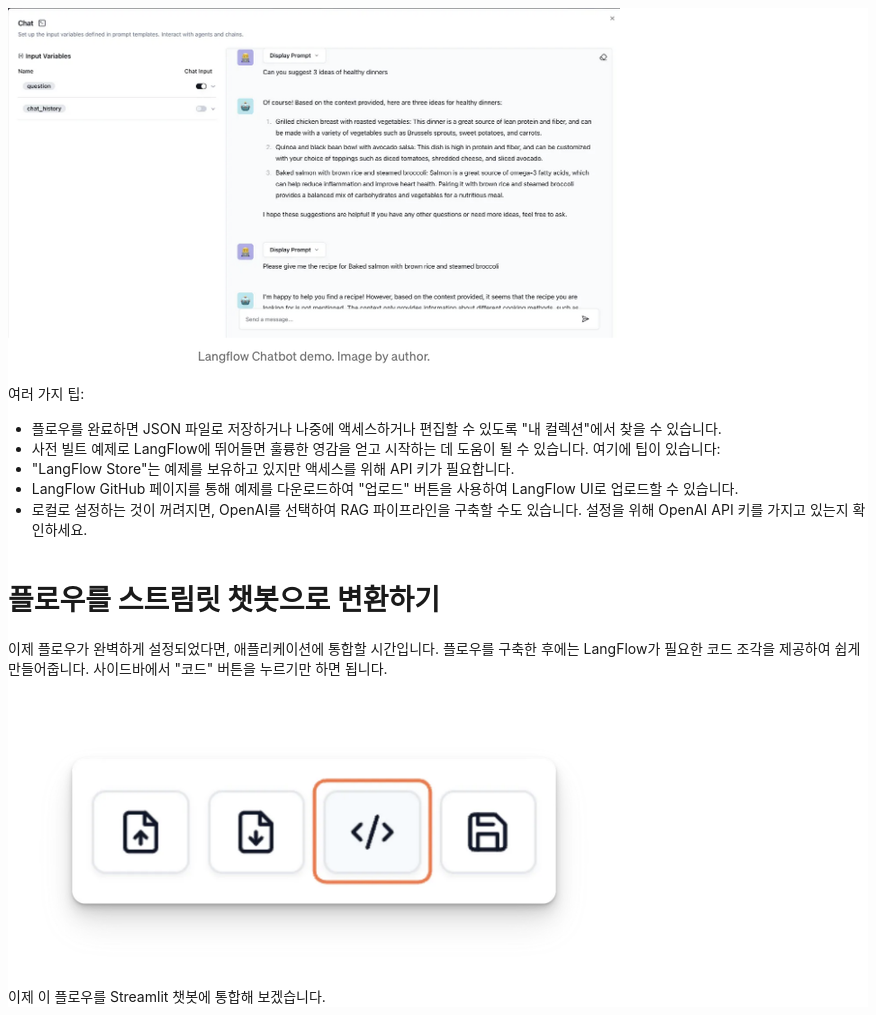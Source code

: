 <img src="/assets/img/2024-06-22-BuildingLocalRAGChatbotsWithoutCodingUsingLangFlowandOllama_5.png" />

여러 가지 팁:

- 플로우를 완료하면 JSON 파일로 저장하거나 나중에 액세스하거나 편집할 수 있도록 "내 컬렉션"에서 찾을 수 있습니다.
- 사전 빌트 예제로 LangFlow에 뛰어들면 훌륭한 영감을 얻고 시작하는 데 도움이 될 수 있습니다. 여기에 팁이 있습니다:
- "LangFlow Store"는 예제를 보유하고 있지만 액세스를 위해 API 키가 필요합니다.
- LangFlow GitHub 페이지를 통해 예제를 다운로드하여 "업로드" 버튼을 사용하여 LangFlow UI로 업로드할 수 있습니다.
- 로컬로 설정하는 것이 꺼려지면, OpenAI를 선택하여 RAG 파이프라인을 구축할 수도 있습니다. 설정을 위해 OpenAI API 키를 가지고 있는지 확인하세요.

# 플로우를 스트림릿 챗봇으로 변환하기

<div class="content-ad"></div>

이제 플로우가 완벽하게 설정되었다면, 애플리케이션에 통합할 시간입니다. 플로우를 구축한 후에는 LangFlow가 필요한 코드 조각을 제공하여 쉽게 만들어줍니다. 사이드바에서 "코드" 버튼을 누르기만 하면 됩니다.

![image](/assets/img/2024-06-22-BuildingLocalRAGChatbotsWithoutCodingUsingLangFlowandOllama_6.png)

이제 이 플로우를 Streamlit 챗봇에 통합해 보겠습니다.
